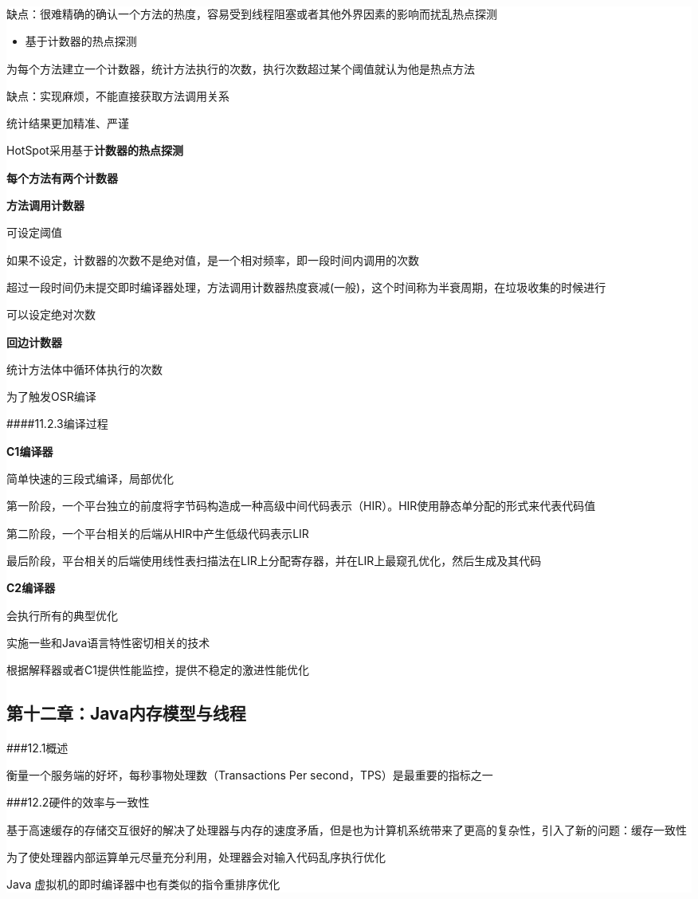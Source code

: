 缺点：很难精确的确认一个方法的热度，容易受到线程阻塞或者其他外界因素的影响而扰乱热点探测

- 基于计数器的热点探测

为每个方法建立一个计数器，统计方法执行的次数，执行次数超过某个阈值就认为他是热点方法

缺点：实现麻烦，不能直接获取方法调用关系

统计结果更加精准、严谨

HotSpot采用基于**计数器的热点探测**

**每个方法有两个计数器**

**方法调用计数器**

可设定阈值

如果不设定，计数器的次数不是绝对值，是一个相对频率，即一段时间内调用的次数

超过一段时间仍未提交即时编译器处理，方法调用计数器热度衰减(一般)，这个时间称为半衰周期，在垃圾收集的时候进行

可以设定绝对次数

**回边计数器**

统计方法体中循环体执行的次数

为了触发OSR编译

####11.2.3编译过程

**C1编译器**

简单快速的三段式编译，局部优化

第一阶段，一个平台独立的前度将字节码构造成一种高级中间代码表示（HIR）。HIR使用静态单分配的形式来代表代码值

第二阶段，一个平台相关的后端从HIR中产生低级代码表示LIR

最后阶段，平台相关的后端使用线性表扫描法在LIR上分配寄存器，并在LIR上最窥孔优化，然后生成及其代码

**C2编译器**

会执行所有的典型优化

实施一些和Java语言特性密切相关的技术

根据解释器或者C1提供性能监控，提供不稳定的激进性能优化

## 第十二章：Java内存模型与线程

###12.1概述

衡量一个服务端的好坏，每秒事物处理数（Transactions Per second，TPS）是最重要的指标之一

###12.2硬件的效率与一致性

基于高速缓存的存储交互很好的解决了处理器与内存的速度矛盾，但是也为计算机系统带来了更高的复杂性，引入了新的问题：缓存一致性

为了使处理器内部运算单元尽量充分利用，处理器会对输入代码乱序执行优化

Java 虚拟机的即时编译器中也有类似的指令重排序优化
